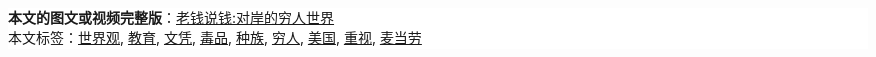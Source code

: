 </div>    <div id="archive-pix-1" class="banner-ads">  <div id="26318x728x90x621x_ADSLOT3" clicktrack="%%CLICK_URL_ESC%%"></div>  </div> <div><b>本文的图文或视频完整版</b>：<a href='https://www.bannedbook.org/bnews/comments/20210711/1584650.html'>老钱说钱:对岸的穷人世界</a></div>  </div> <div class="postfooter"> <div>本文标签：<a href="https://www.bannedbook.org/bnews/tag/%E4%B8%96%E7%95%8C%E8%A7%82/" rel="tag">世界观</a>, <a href="https://www.bannedbook.org/bnews/tag/%e6%95%99%e8%82%b2/" rel="tag">教育</a>, <a href="https://www.bannedbook.org/bnews/tag/%E6%96%87%E5%87%AD/" rel="tag">文凭</a>, <a href="https://www.bannedbook.org/bnews/tag/%e6%af%92%e5%93%81/" rel="tag">毒品</a>, <a href="https://www.bannedbook.org/bnews/tag/%E7%A7%8D%E6%97%8F/" rel="tag">种族</a>, <a href="https://www.bannedbook.org/bnews/tag/%e7%a9%b7%e4%ba%ba/" rel="tag">穷人</a>, <a href="https://www.bannedbook.org/bnews/tag/%e7%be%8e%e5%9b%bd/" rel="tag">美国</a>, <a href="https://www.bannedbook.org/bnews/tag/%E9%87%8D%E8%A7%86/" rel="tag">重视</a>, <a href="https://www.bannedbook.org/bnews/tag/%e9%ba%a6%e5%bd%93%e5%8a%b3/" rel="tag">麦当劳</a></div>  </div> 